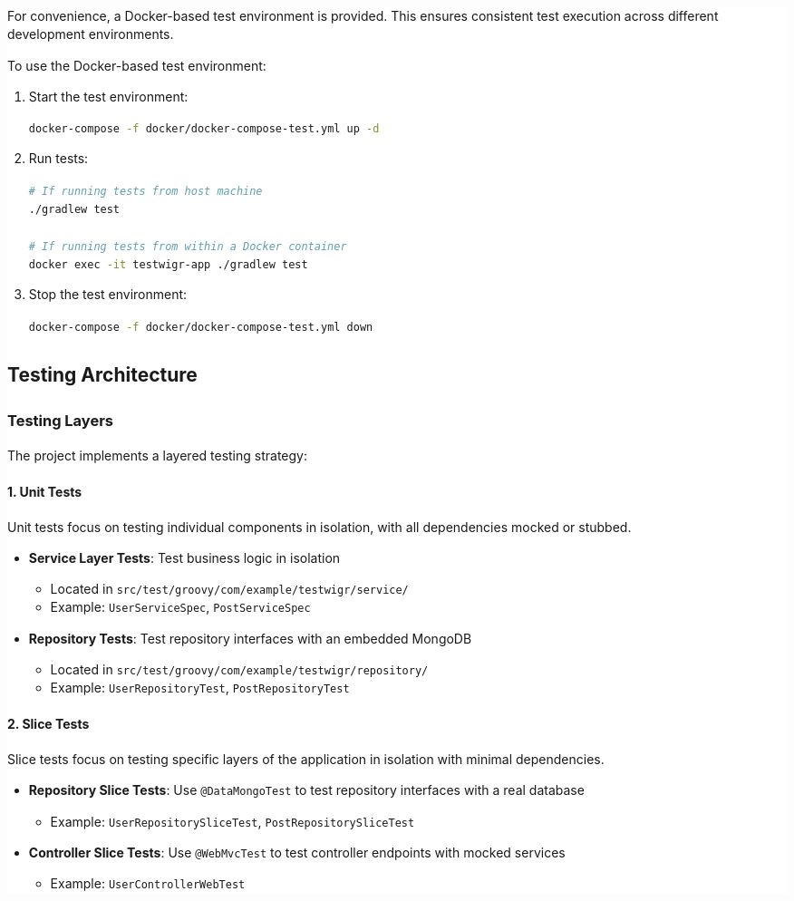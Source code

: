 For convenience, a Docker-based test environment is provided. This ensures consistent test execution across different development environments.

To use the Docker-based test environment:

1. Start the test environment:

   ```bash
   docker-compose -f docker/docker-compose-test.yml up -d
   ```

2. Run tests:

   ```bash
   # If running tests from host machine
   ./gradlew test

   # If running tests from within a Docker container
   docker exec -it testwigr-app ./gradlew test
   ```

3. Stop the test environment:

   ```bash
   docker-compose -f docker/docker-compose-test.yml down
   ```

## Testing Architecture

### Testing Layers

The project implements a layered testing strategy:

#### 1. Unit Tests

Unit tests focus on testing individual components in isolation, with all dependencies mocked or stubbed.

- **Service Layer Tests**: Test business logic in isolation
  - Located in `src/test/groovy/com/example/testwigr/service/`
  - Example: `UserServiceSpec`, `PostServiceSpec`

- **Repository Tests**: Test repository interfaces with an embedded MongoDB
  - Located in `src/test/groovy/com/example/testwigr/repository/`
  - Example: `UserRepositoryTest`, `PostRepositoryTest`

#### 2. Slice Tests

Slice tests focus on testing specific layers of the application in isolation with minimal dependencies.

- **Repository Slice Tests**: Use `@DataMongoTest` to test repository interfaces with a real database
  - Example: `UserRepositorySliceTest`, `PostRepositorySliceTest`

- **Controller Slice Tests**: Use `@WebMvcTest` to test controller endpoints with mocked services
  - Example: `UserControllerWebTest`
